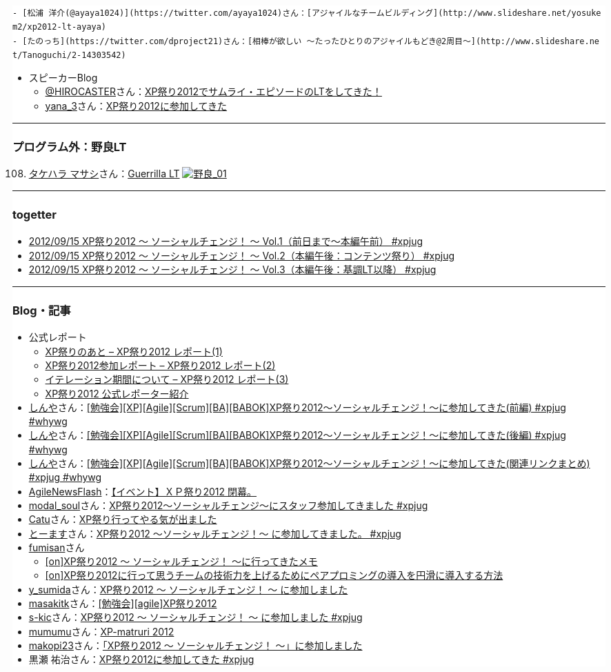     - [松浦 洋介(@ayaya1024)](https://twitter.com/ayaya1024)さん：[アジャイルなチームビルディング](http://www.slideshare.net/yosukem2/xp2012-lt-ayaya)
    - [たのっち](https://twitter.com/dproject21)さん：[相棒が欲しい 〜たったひとりのアジャイルもどき@2周目〜](http://www.slideshare.net/Tanoguchi/2-14303542)
- スピーカーBlog 
    - [@HIROCASTER](https://twitter.com/HIROCASTER)さん：[XP祭り2012でサムライ・エピソードのLTをしてきた！](http://hiroki.jp/2012/09/18/5968/)
    - [yana\_3](https://twitter.com/yana_3)さん：[XP祭り2012に参加してきた](http://ynumerator.blogspot.jp/2012/09/xp2012.html)

---

### プログラム外：野良LT

108. [タケハラ マサシ](https://twitter.com/take3000)さん：[Guerrilla LT](http://www.slideshare.net/takelog3000/20120915-xpjug-guerrillaltpublic2)
[![](http://xpjug.com/wp-content/uploads/2012/09/301ff94b027e7db4d5f7c002f93c41a4-300x199.jpg "野良_01")](http://xpjug.com/wp-content/uploads/2012/09/301ff94b027e7db4d5f7c002f93c41a4.jpg)

---

### togetter

- [2012/09/15 XP祭り2012 〜 ソーシャルチェンジ！ 〜 Vol.1（前日まで〜本編午前） #xpjug](http://togetter.com/li/360397)
- [2012/09/15 XP祭り2012 〜 ソーシャルチェンジ！ 〜 Vol.2（本編午後：コンテンツ祭り） #xpjug](http://togetter.com/li/372845)
- [2012/09/15 XP祭り2012 〜 ソーシャルチェンジ！ 〜 Vol.3（本編午後：基調LT以降） #xpjug](http://togetter.com/li/372846)

---

### Blog・記事

- 公式レポート 
    - [XP祭りのあと – XP祭り2012 レポート(1)](http://www.manaslink.com/article/xp/xp2012/report_1/)
    - [XP祭り2012参加レポート – XP祭り2012 レポート(2)](http://www.manaslink.com/article/xp/xp2012/report_2/)
    - [イテレーション期間について – XP祭り2012 レポート(3)](http://www.manaslink.com/article/xp/xp2012/report_3/)
    - [XP祭り2012 公式レポーター紹介](http://www.manaslink.com/article/xp/xp2012/reporter/)
- [しんや](https://twitter.com/shinyaa31)さん：[\[勉強会\]\[XP\]\[Agile\]\[Scrum\]\[BA\]\[BABOK\]XP祭り2012〜ソーシャルチェンジ！〜に参加してきた(前編) #xpjug #whywg](http://d.hatena.ne.jp/absj31/20120915/1347869336)
- [しんや](https://twitter.com/shinyaa31)さん：[\[勉強会\]\[XP\]\[Agile\]\[Scrum\]\[BA\]\[BABOK\]XP祭り2012〜ソーシャルチェンジ！〜に参加してきた(後編) #xpjug #whywg](http://d.hatena.ne.jp/absj31/20120916/1347922048)
- [しんや](https://twitter.com/shinyaa31)さん：[\[勉強会\]\[XP\]\[Agile\]\[Scrum\]\[BA\]\[BABOK\]XP祭り2012〜ソーシャルチェンジ！〜に参加してきた(関連リンクまとめ) #xpjug #whywg](http://d.hatena.ne.jp/absj31/20120917/1347922513)
- [AgileNewsFlash](http://agilenewsflash.blogspot.jp/)：[【イベント】ＸＰ祭り2012 閉幕。](http://agilenewsflash.blogspot.jp/2012/09/2012.html)
- [modal\_soul](https://twitter.com/modal_soul)さん：[XP祭り2012〜ソーシャルチェンジ〜にスタッフ参加してきました #xpjug](http://modalsoul.github.com/report/2012/09/17/xp-festival/)
- [Catu](https://twitter.com/Catu_dm)さん：[XP祭り行ってやる気が出ました](http://thatsmyway-esper.blogspot.jp/)
- [とーます](https://twitter.com/grimrose)さん：[XP祭り2012 〜ソーシャルチェンジ！〜 に参加してきました。 #xpjug](http://grimrose.blogspot.jp/2012/09/xp2012-xpjug.html?spref=tw)
- [fumisan](https://twitter.com/finayama)さん 
    - [\[on\]XP祭り2012 〜 ソーシャルチェンジ！ 〜に行ってきたメモ](http://d.hatena.ne.jp/fumisan/20120916)
    - [\[on\]XP祭り2012に行って思うチームの技術力を上げるためにペアプロミングの導入を円滑に導入する方法](http://d.hatena.ne.jp/fumisan/20120918#1347926936)
- [y\_sumida](https://twitter.com/y_sumida)さん：[XP祭り2012 〜 ソーシャルチェンジ！ 〜 に参加しました](http://d.hatena.ne.jp/y_sumida/20120917/1347880993)
- [masakitk](https://twitter.com/masakitk)さん：[\[勉強会\]\[agile\]XP祭り2012](http://d.hatena.ne.jp/masakitk/20120917/1347905117)
- [s-kic](https://twitter.com/s_kic)さん：[XP祭り2012 〜 ソーシャルチェンジ！ 〜 に参加しました #xpjug](http://s-kic.hatenablog.com/entry/2012/09/15/233000)
- [mumumu](https://twitter.com/mumumu)さん：[XP-matruri 2012](http://mumumuorg.blogspot.jp/2012/09/xp-matruri-2012.html)
- [makopi23](https://twitter.com/makopi23)さん：[「XP祭り2012 〜 ソーシャルチェンジ！ 〜」に参加しました](http://makopi23.blog.fc2.com/blog-entry-17.html)
- 黒瀬 祐治さん：[XP祭り2012に参加してきた #xpjug](http://papappi.blog.fc2.com/blog-entry-36.html)